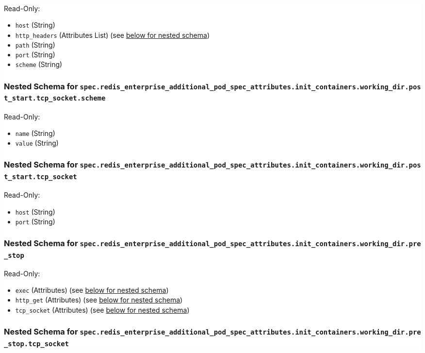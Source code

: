 Read-Only:

- `host` (String)
- `http_headers` (Attributes List) (see [below for nested schema](#nestedatt--spec--redis_enterprise_additional_pod_spec_attributes--init_containers--working_dir--post_start--tcp_socket--http_headers))
- `path` (String)
- `port` (String)
- `scheme` (String)

<a id="nestedatt--spec--redis_enterprise_additional_pod_spec_attributes--init_containers--working_dir--post_start--tcp_socket--http_headers"></a>
### Nested Schema for `spec.redis_enterprise_additional_pod_spec_attributes.init_containers.working_dir.post_start.tcp_socket.scheme`

Read-Only:

- `name` (String)
- `value` (String)



<a id="nestedatt--spec--redis_enterprise_additional_pod_spec_attributes--init_containers--working_dir--post_start--tcp_socket"></a>
### Nested Schema for `spec.redis_enterprise_additional_pod_spec_attributes.init_containers.working_dir.post_start.tcp_socket`

Read-Only:

- `host` (String)
- `port` (String)



<a id="nestedatt--spec--redis_enterprise_additional_pod_spec_attributes--init_containers--working_dir--pre_stop"></a>
### Nested Schema for `spec.redis_enterprise_additional_pod_spec_attributes.init_containers.working_dir.pre_stop`

Read-Only:

- `exec` (Attributes) (see [below for nested schema](#nestedatt--spec--redis_enterprise_additional_pod_spec_attributes--init_containers--working_dir--pre_stop--exec))
- `http_get` (Attributes) (see [below for nested schema](#nestedatt--spec--redis_enterprise_additional_pod_spec_attributes--init_containers--working_dir--pre_stop--http_get))
- `tcp_socket` (Attributes) (see [below for nested schema](#nestedatt--spec--redis_enterprise_additional_pod_spec_attributes--init_containers--working_dir--pre_stop--tcp_socket))

<a id="nestedatt--spec--redis_enterprise_additional_pod_spec_attributes--init_containers--working_dir--pre_stop--exec"></a>
### Nested Schema for `spec.redis_enterprise_additional_pod_spec_attributes.init_containers.working_dir.pre_stop.tcp_socket`
